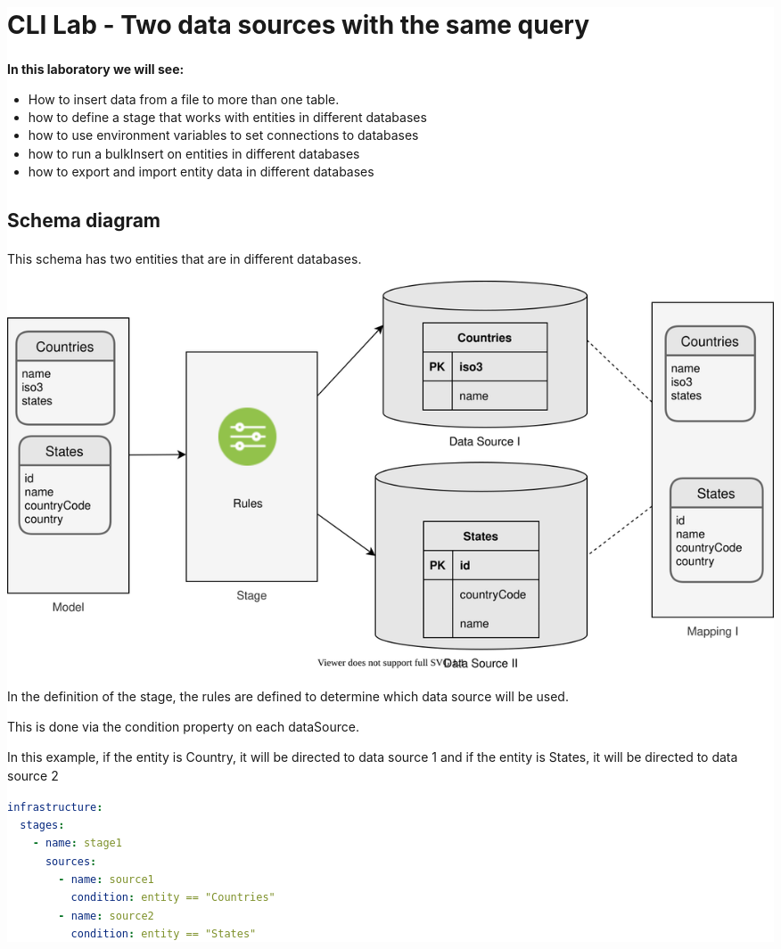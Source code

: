 # CLI Lab - Two data sources with the same query

**In this laboratory we will see:**

- How to insert data from a file to more than one table.
- how to define a stage that works with entities in different databases
- how to use environment variables to set connections to databases
- how to run a bulkInsert on entities in different databases
- how to export and import entity data in different databases

## Schema diagram

This schema has two entities that are in different databases.

![schema](schema4.svg)

In the definition of the stage, the rules are defined to determine which data source will be used.

This is done via the condition property on each dataSource.

In this example, if the entity is Country, it will be directed to data source 1 and if the entity is States, it will be directed to data source 2

```yaml
infrastructure:
  stages:
    - name: stage1
      sources:
        - name: source1
          condition: entity == "Countries"
        - name: source2
          condition: entity == "States"
```
